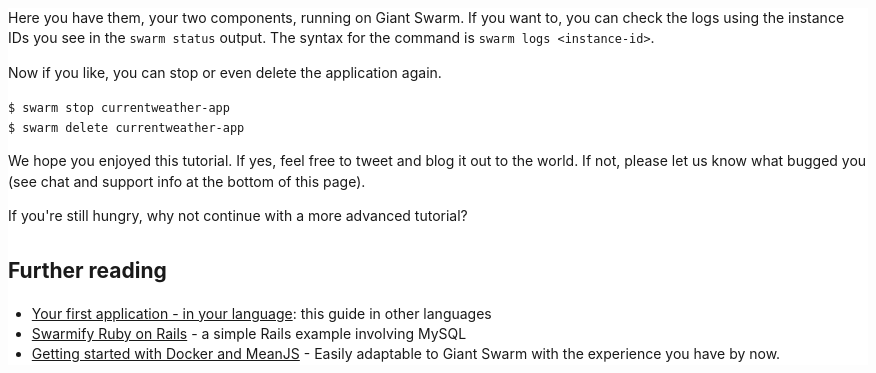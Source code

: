 Here you have them, your two components, running on Giant Swarm. If you want to, you can check the logs using the instance IDs you see in the `swarm status` output. The syntax for the command is `swarm logs <instance-id>`.

Now if you like, you can stop or even delete the application again.

```nohighlight
$ swarm stop currentweather-app
$ swarm delete currentweather-app
```

We hope you enjoyed this tutorial. If yes, feel free to tweet and blog it out to the world. If not, please let us know what bugged you (see chat and support info at the bottom of this page).

If you're still hungry, why not continue with a more advanced tutorial?

## Further reading

* [Your first application - in your language](../): this guide in other languages
* [Swarmify Ruby on Rails](/guides/ruby_on_rails/) - a simple Rails example involving MySQL
* [Getting started with Docker and MeanJS](http://blog.giantswarm.io/getting-started-with-docker-and-meanjs) - Easily adaptable to Giant Swarm with the experience you have by now.
